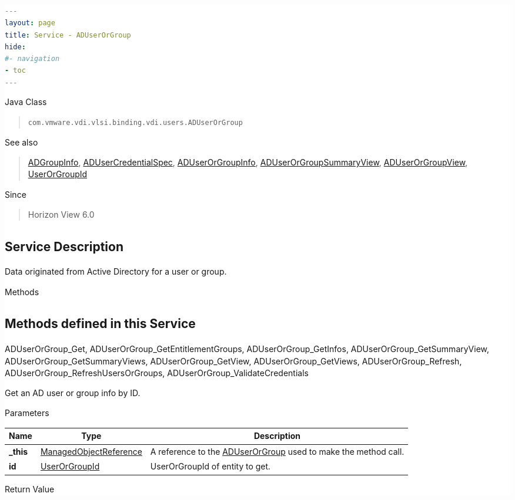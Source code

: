 ```yaml
---
layout: page
title: Service - ADUserOrGroup
hide:
#- navigation
- toc
---
```








Java Class
> `com.vmware.vdi.vlsi.binding.vdi.users.ADUserOrGroup`

See also
> [ADGroupInfo](vdi.users.ADUserOrGroup.ADGroupInfo.md), [ADUserCredentialSpec](vdi.users.ADUserOrGroup.ADUserCredentialSpec.md), [ADUserOrGroupInfo](vdi.users.ADUserOrGroup.ADUserOrGroupInfo.md), [ADUserOrGroupSummaryView](vdi.users.ADUserOrGroup.ADUserOrGroupSummaryView.md), [ADUserOrGroupView](vdi.users.ADUserOrGroup.ADUserOrGroupView.md), [UserOrGroupId](vdi.entity.UserOrGroupId.md)

Since
> Horizon View 6.0





## Service Description

Data originated from Active Directory for a user or group.

Methods

Methods defined in this Service
---
ADUserOrGroup_Get, ADUserOrGroup_GetEntitlementGroups, ADUserOrGroup_GetInfos, ADUserOrGroup_GetSummaryView, ADUserOrGroup_GetSummaryViews, ADUserOrGroup_GetView, ADUserOrGroup_GetViews, ADUserOrGroup_Refresh, ADUserOrGroup_RefreshUsersOrGroups, ADUserOrGroup_ValidateCredentials




Get an AD user or group info by ID.

Parameters

Name| Type| Description
---|---|---
**_this**| [ManagedObjectReference](vmodl.ManagedObjectReference.md)|  A reference to the [ADUserOrGroup](vdi.users.ADUserOrGroup.md) used to make the method call.
**id**| [UserOrGroupId](vdi.entity.UserOrGroupId.md)|  UserOrGroupId of entity to get.




Return Value
